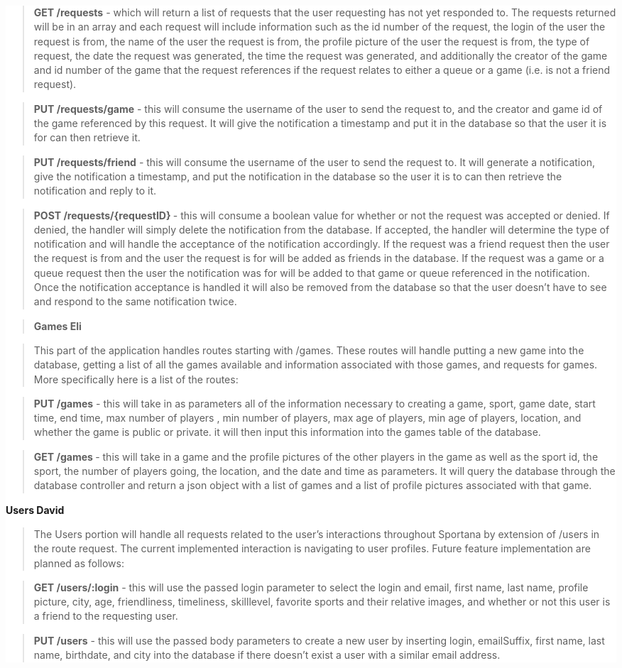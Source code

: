  ><b>GET /requests</b> - which will return a list of requests that the user requesting has not yet responded to.  The requests returned will be in an array and each request will include information such as the id number of the request, the login of the user the request is from, the name of the user the request is from, the profile picture of the user the request is from, the type of request, the date the request was generated, the time the request was generated, and additionally the creator of the game and id number of the game that the request references if the request relates to either a queue or a game (i.e. is not a friend request).

 ><b>PUT /requests/game</b> - this will consume the username of the user to send the request to, and the creator and game id of the game referenced by this request.  It will give the notification a timestamp and put it in the database so that the user it is for can then retrieve it.

 ><b>PUT /requests/friend</b> - this will consume the username of the user to send the request to.  It will generate a notification, give the notification a timestamp, and put the notification in the database so the user it is to can then retrieve the notification and reply to it.

><b> POST /requests/{requestID} </b>- this will consume a boolean value for whether or not the request was accepted or denied.  If denied, the handler will simply delete the notification from the database.  If accepted, the handler will determine the type of notification and will handle the acceptance of the notification accordingly.  If the request was a friend request then the user the request is from and the user the request is for will be added as friends in the database.  If the request was a game or a queue request then the user the notification was for will be added to that game or queue referenced in the notification.  Once the notification acceptance is handled it will also be removed from the database so that the user doesn’t have to see and respond to the same notification twice.

><b>Games Eli</b>

>This part of the application handles routes starting with /games. These routes will handle putting a new game into the database, getting a list of all the games available and information associated with those games, and requests for games. More specifically here is a list of the routes: 

><b>PUT /games</b> - this will take in as parameters all of the information necessary to creating a game, sport, game date, start time, end time, max number of players , min number of players, max age of players, min age of players, location, and whether the game is public or private. it will then input this information into the games table of the database. 

><b>GET /games </b>- this will take in a game and the profile pictures of the other players in the game as well as the sport id, the sport, the number of players going, the location, and the date and time as  parameters. It will query the database through the database controller and return a json object with a list of games and a list of profile pictures associated with that game.


<b>Users David</b>
>The Users portion will handle all requests related to the user’s interactions throughout Sportana by extension of /users in the route request. The current implemented interaction is navigating to user profiles. Future feature implementation are planned as follows:

><b>GET /users/:login</b> - this will use the passed login parameter to select the login and email, first name, last name, profile picture, city, age, friendliness, timeliness, skilllevel, favorite sports and their relative images, and whether or not this user is a friend to the requesting user. 


><b>PUT /users</b> - this will use the passed body parameters to create a new user by inserting login, emailSuffix, first name, last name, birthdate, and city into the database if there doesn’t exist a user with a similar email address.
